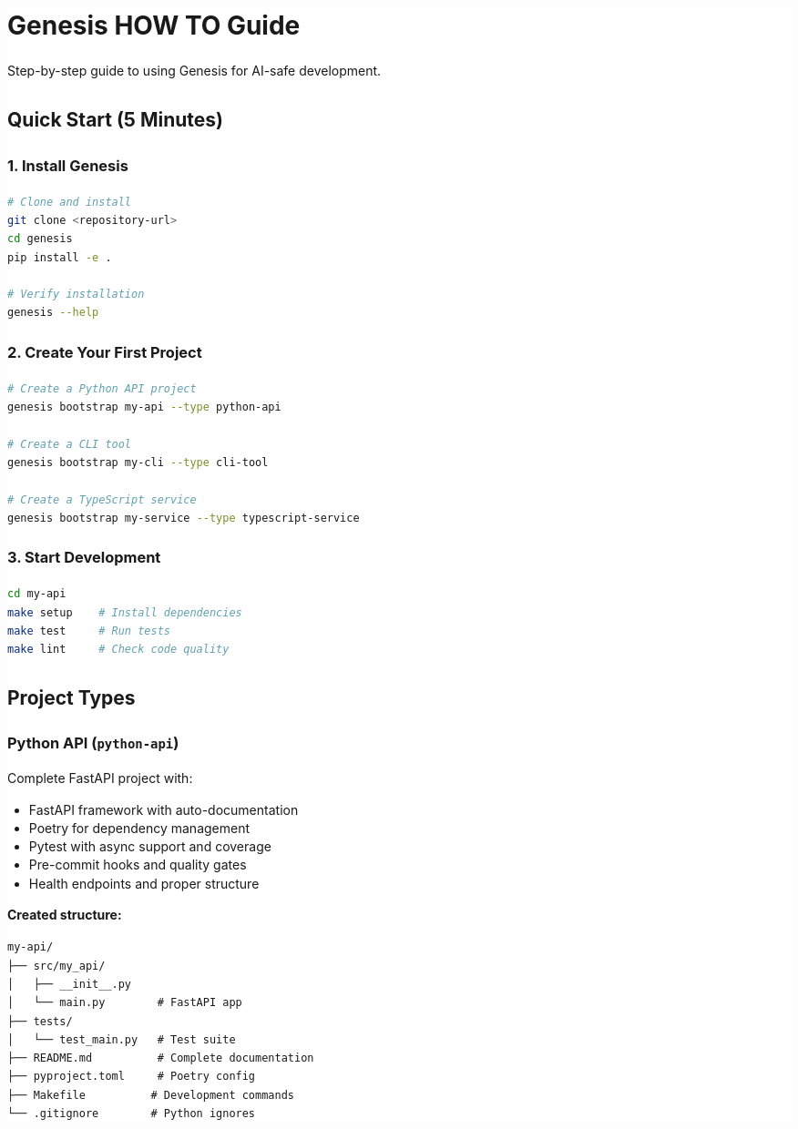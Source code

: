 # Genesis HOW TO Guide

Step-by-step guide to using Genesis for AI-safe development.

## Quick Start (5 Minutes)

### 1. Install Genesis

```bash
# Clone and install
git clone <repository-url>
cd genesis
pip install -e .

# Verify installation
genesis --help
```

### 2. Create Your First Project

```bash
# Create a Python API project
genesis bootstrap my-api --type python-api

# Create a CLI tool
genesis bootstrap my-cli --type cli-tool

# Create a TypeScript service
genesis bootstrap my-service --type typescript-service
```

### 3. Start Development

```bash
cd my-api
make setup    # Install dependencies
make test     # Run tests
make lint     # Check code quality
```

## Project Types

### Python API (`python-api`)
Complete FastAPI project with:
- FastAPI framework with auto-documentation
- Poetry for dependency management
- Pytest with async support and coverage
- Pre-commit hooks and quality gates
- Health endpoints and proper structure

**Created structure:**
```
my-api/
├── src/my_api/
│   ├── __init__.py
│   └── main.py        # FastAPI app
├── tests/
│   └── test_main.py   # Test suite
├── README.md          # Complete documentation
├── pyproject.toml     # Poetry config
├── Makefile          # Development commands
└── .gitignore        # Python ignores
```
